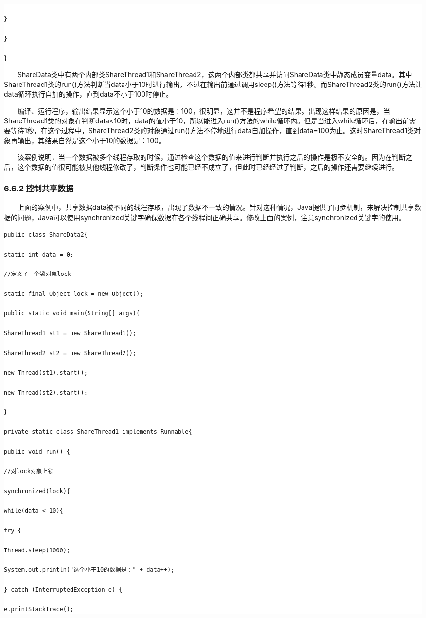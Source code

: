 ```

}

}

}
```


&emsp;&emsp;ShareData类中有两个内部类ShareThread1和ShareThread2，这两个内部类都共享并访问ShareData类中静态成员变量data。其中ShareThread1类的run()方法判断当data小于10时进行输出，不过在输出前通过调用sleep()方法等待1秒。而ShareThread2类的run()方法让data循环执行自加的操作，直到data不小于100时停止。

&emsp;&emsp;编译、运行程序，输出结果显示这个小于10的数据是：100，很明显，这并不是程序希望的结果。出现这样结果的原因是，当ShareThread1类的对象在判断data<10时，data的值小于10，所以能进入run()方法的while循环内。但是当进入while循环后，在输出前需要等待1秒，在这个过程中，ShareThread2类的对象通过run()方法不停地进行data自加操作，直到data=100为止。这时ShareThread1类对象再输出，其结果自然是这个小于10的数据是：100。

&emsp;&emsp;该案例说明，当一个数据被多个线程存取的时候，通过检查这个数据的值来进行判断并执行之后的操作是极不安全的。因为在判断之后，这个数据的值很可能被其他线程修改了，判断条件也可能已经不成立了，但此时已经经过了判断，之后的操作还需要继续进行。

### 6.6.2  控制共享数据  

&emsp;&emsp;上面的案例中，共享数据data被不同的线程存取，出现了数据不一致的情况。针对这种情况，Java提供了同步机制，来解决控制共享数据的问题，Java可以使用synchronized关键字确保数据在各个线程间正确共享。修改上面的案例，注意synchronized关键字的使用。


```
public class ShareData2{

static int data = 0;

//定义了一个锁对象lock

static final Object lock = new Object();

public static void main(String[] args){

ShareThread1 st1 = new ShareThread1();

ShareThread2 st2 = new ShareThread2();

new Thread(st1).start();

new Thread(st2).start();

}

private static class ShareThread1 implements Runnable{

public void run() {

//对lock对象上锁

synchronized(lock){

while(data < 10){

try {

Thread.sleep(1000);

System.out.println("这个小于10的数据是：" + data++);

} catch (InterruptedException e) {

e.printStackTrace();
```
